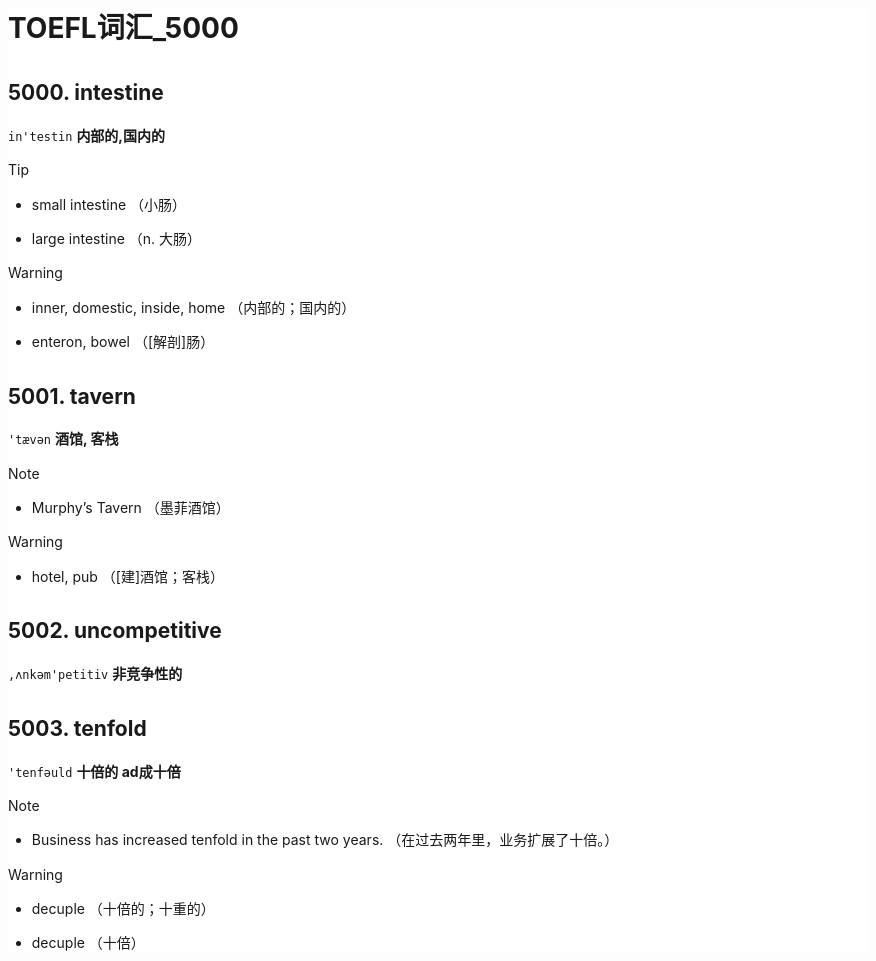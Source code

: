# TOEFL词汇_5000

## 5000. intestine

`in'testin`  **内部的,国内的**

> [!TIP]
>
> - small intestine （小肠）
>
> - large intestine （n. 大肠）
>

> [!WARNING]
>
> - inner, domestic, inside, home （内部的；国内的）
>
> - enteron, bowel （[解剖]肠）
>

## 5001. tavern

`'tævən`  **酒馆, 客栈**

> [!NOTE]
>
> - Murphy’s Tavern （墨菲酒馆）
>

> [!WARNING]
>
> - hotel, pub （[建]酒馆；客栈）
>

## 5002. uncompetitive

`,ʌnkəm'petitiv`  **非竞争性的**

## 5003. tenfold

`'tenfəuld`  **十倍的 ad成十倍**

> [!NOTE]
>
> - Business has increased tenfold in the past two years. （在过去两年里，业务扩展了十倍。）
>

> [!WARNING]
>
> - decuple （十倍的；十重的）
>
> - decuple （十倍）
>
